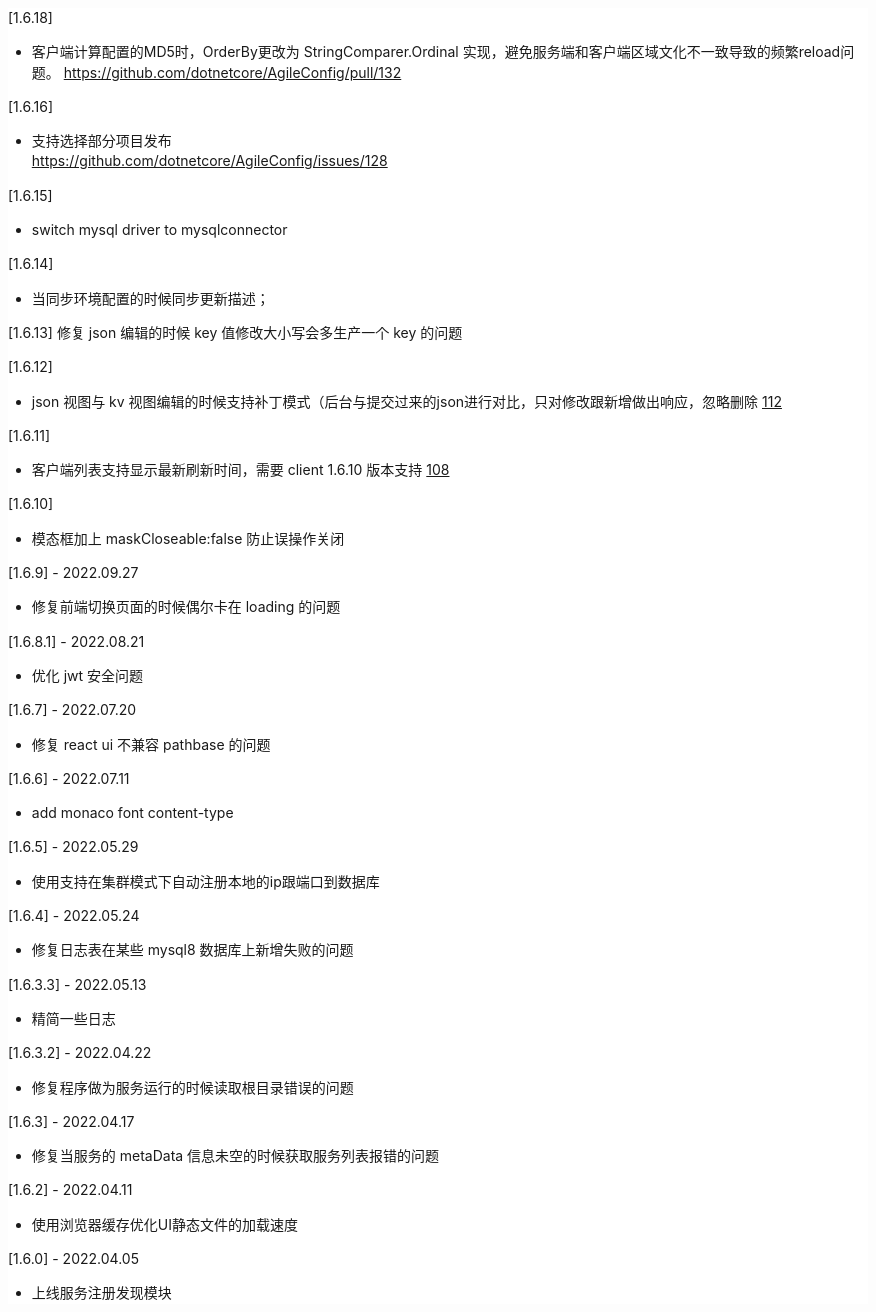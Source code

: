 [1.6.18]
* 客户端计算配置的MD5时，OrderBy更改为 StringComparer.Ordinal 实现，避免服务端和客户端区域文化不一致导致的频繁reload问题。
https://github.com/dotnetcore/AgileConfig/pull/132

[1.6.16]
* 支持选择部分项目发布   
https://github.com/dotnetcore/AgileConfig/issues/128

[1.6.15]
* switch mysql driver to mysqlconnector

[1.6.14]
* 当同步环境配置的时候同步更新描述；

[1.6.13]
修复 json 编辑的时候 key 值修改大小写会多生产一个 key 的问题

[1.6.12]
* json 视图与 kv 视图编辑的时候支持补丁模式（后台与提交过来的json进行对比，只对修改跟新增做出响应，忽略删除 [112](https://github.com/dotnetcore/AgileConfig/pull/112)

[1.6.11]
* 客户端列表支持显示最新刷新时间，需要 client 1.6.10 版本支持 [108](https://github.com/dotnetcore/AgileConfig/pull/108)

[1.6.10]
* 模态框加上 maskCloseable:false 防止误操作关闭    

[1.6.9] - 2022.09.27
* 修复前端切换页面的时候偶尔卡在 loading 的问题

[1.6.8.1] - 2022.08.21
* 优化 jwt 安全问题

[1.6.7] - 2022.07.20
* 修复 react ui 不兼容 pathbase 的问题

[1.6.6] - 2022.07.11
* add monaco font content-type   

[1.6.5] - 2022.05.29
* 使用支持在集群模式下自动注册本地的ip跟端口到数据库    

[1.6.4] - 2022.05.24
* 修复日志表在某些 mysql8 数据库上新增失败的问题   

[1.6.3.3] - 2022.05.13   
* 精简一些日志  

[1.6.3.2] - 2022.04.22   
* 修复程序做为服务运行的时候读取根目录错误的问题   

[1.6.3] - 2022.04.17   
* 修复当服务的 metaData 信息未空的时候获取服务列表报错的问题

[1.6.2] - 2022.04.11   
* 使用浏览器缓存优化UI静态文件的加载速度

[1.6.0] - 2022.04.05   
* 上线服务注册发现模块
